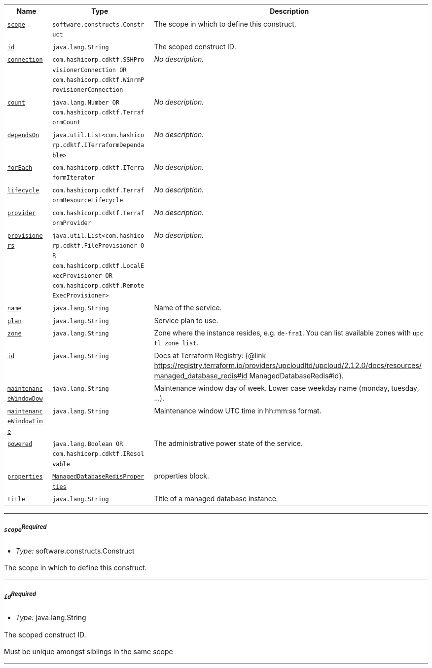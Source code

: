 | **Name** | **Type** | **Description** |
| --- | --- | --- |
| <code><a href="#@cdktf/provider-upcloud.managedDatabaseRedis.ManagedDatabaseRedis.Initializer.parameter.scope">scope</a></code> | <code>software.constructs.Construct</code> | The scope in which to define this construct. |
| <code><a href="#@cdktf/provider-upcloud.managedDatabaseRedis.ManagedDatabaseRedis.Initializer.parameter.id">id</a></code> | <code>java.lang.String</code> | The scoped construct ID. |
| <code><a href="#@cdktf/provider-upcloud.managedDatabaseRedis.ManagedDatabaseRedis.Initializer.parameter.connection">connection</a></code> | <code>com.hashicorp.cdktf.SSHProvisionerConnection OR com.hashicorp.cdktf.WinrmProvisionerConnection</code> | *No description.* |
| <code><a href="#@cdktf/provider-upcloud.managedDatabaseRedis.ManagedDatabaseRedis.Initializer.parameter.count">count</a></code> | <code>java.lang.Number OR com.hashicorp.cdktf.TerraformCount</code> | *No description.* |
| <code><a href="#@cdktf/provider-upcloud.managedDatabaseRedis.ManagedDatabaseRedis.Initializer.parameter.dependsOn">dependsOn</a></code> | <code>java.util.List<com.hashicorp.cdktf.ITerraformDependable></code> | *No description.* |
| <code><a href="#@cdktf/provider-upcloud.managedDatabaseRedis.ManagedDatabaseRedis.Initializer.parameter.forEach">forEach</a></code> | <code>com.hashicorp.cdktf.ITerraformIterator</code> | *No description.* |
| <code><a href="#@cdktf/provider-upcloud.managedDatabaseRedis.ManagedDatabaseRedis.Initializer.parameter.lifecycle">lifecycle</a></code> | <code>com.hashicorp.cdktf.TerraformResourceLifecycle</code> | *No description.* |
| <code><a href="#@cdktf/provider-upcloud.managedDatabaseRedis.ManagedDatabaseRedis.Initializer.parameter.provider">provider</a></code> | <code>com.hashicorp.cdktf.TerraformProvider</code> | *No description.* |
| <code><a href="#@cdktf/provider-upcloud.managedDatabaseRedis.ManagedDatabaseRedis.Initializer.parameter.provisioners">provisioners</a></code> | <code>java.util.List<com.hashicorp.cdktf.FileProvisioner OR com.hashicorp.cdktf.LocalExecProvisioner OR com.hashicorp.cdktf.RemoteExecProvisioner></code> | *No description.* |
| <code><a href="#@cdktf/provider-upcloud.managedDatabaseRedis.ManagedDatabaseRedis.Initializer.parameter.name">name</a></code> | <code>java.lang.String</code> | Name of the service. |
| <code><a href="#@cdktf/provider-upcloud.managedDatabaseRedis.ManagedDatabaseRedis.Initializer.parameter.plan">plan</a></code> | <code>java.lang.String</code> | Service plan to use. |
| <code><a href="#@cdktf/provider-upcloud.managedDatabaseRedis.ManagedDatabaseRedis.Initializer.parameter.zone">zone</a></code> | <code>java.lang.String</code> | Zone where the instance resides, e.g. `de-fra1`. You can list available zones with `upctl zone list`. |
| <code><a href="#@cdktf/provider-upcloud.managedDatabaseRedis.ManagedDatabaseRedis.Initializer.parameter.id">id</a></code> | <code>java.lang.String</code> | Docs at Terraform Registry: {@link https://registry.terraform.io/providers/upcloudltd/upcloud/2.12.0/docs/resources/managed_database_redis#id ManagedDatabaseRedis#id}. |
| <code><a href="#@cdktf/provider-upcloud.managedDatabaseRedis.ManagedDatabaseRedis.Initializer.parameter.maintenanceWindowDow">maintenanceWindowDow</a></code> | <code>java.lang.String</code> | Maintenance window day of week. Lower case weekday name (monday, tuesday, ...). |
| <code><a href="#@cdktf/provider-upcloud.managedDatabaseRedis.ManagedDatabaseRedis.Initializer.parameter.maintenanceWindowTime">maintenanceWindowTime</a></code> | <code>java.lang.String</code> | Maintenance window UTC time in hh:mm:ss format. |
| <code><a href="#@cdktf/provider-upcloud.managedDatabaseRedis.ManagedDatabaseRedis.Initializer.parameter.powered">powered</a></code> | <code>java.lang.Boolean OR com.hashicorp.cdktf.IResolvable</code> | The administrative power state of the service. |
| <code><a href="#@cdktf/provider-upcloud.managedDatabaseRedis.ManagedDatabaseRedis.Initializer.parameter.properties">properties</a></code> | <code><a href="#@cdktf/provider-upcloud.managedDatabaseRedis.ManagedDatabaseRedisProperties">ManagedDatabaseRedisProperties</a></code> | properties block. |
| <code><a href="#@cdktf/provider-upcloud.managedDatabaseRedis.ManagedDatabaseRedis.Initializer.parameter.title">title</a></code> | <code>java.lang.String</code> | Title of a managed database instance. |

---

##### `scope`<sup>Required</sup> <a name="scope" id="@cdktf/provider-upcloud.managedDatabaseRedis.ManagedDatabaseRedis.Initializer.parameter.scope"></a>

- *Type:* software.constructs.Construct

The scope in which to define this construct.

---

##### `id`<sup>Required</sup> <a name="id" id="@cdktf/provider-upcloud.managedDatabaseRedis.ManagedDatabaseRedis.Initializer.parameter.id"></a>

- *Type:* java.lang.String

The scoped construct ID.

Must be unique amongst siblings in the same scope

---